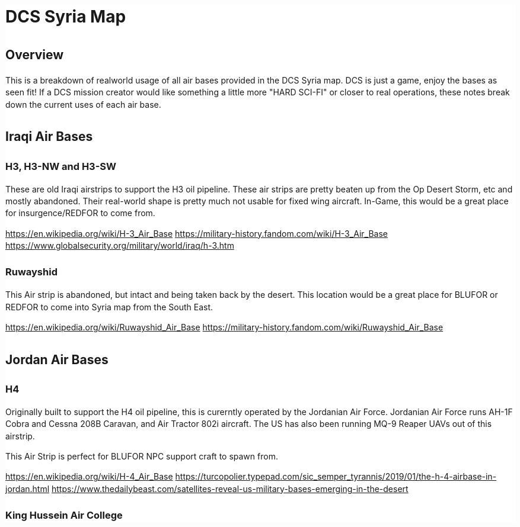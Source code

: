 
DCS Syria Map
=============


Overview
--------

This is a breakdown of realworld usage of all air bases provided in the DCS
Syria map.  DCS is just a game, enjoy the bases as seen fit!  If a DCS mission
creator would like something a little more "HARD SCI-FI" or closer to real
operations, these notes break down the current uses of each air base.


Iraqi Air Bases
---------------

### H3, H3-NW and H3-SW

These are old Iraqi airstrips to support the H3 oil pipeline.  These air 
strips are pretty beaten up from the Op Desert Storm, etc and mostly
abandoned.  Their real-world shape is pretty much not usable for fixed wing
aircraft. In-Game, this would be a great place for insurgence/REDFOR to 
come from.

https://en.wikipedia.org/wiki/H-3_Air_Base
https://military-history.fandom.com/wiki/H-3_Air_Base
https://www.globalsecurity.org/military/world/iraq/h-3.htm


### Ruwayshid

This Air strip is abandoned, but intact and being taken back by the desert.
This location would be a great place for BLUFOR or REDFOR to come into Syria
map from the South East.

https://en.wikipedia.org/wiki/Ruwayshid_Air_Base
https://military-history.fandom.com/wiki/Ruwayshid_Air_Base



Jordan Air Bases
----------------

### H4

Originally built to support the H4 oil pipeline, this is curerntly operated by
the Jordanian Air Force.  Jordanian Air Force runs AH-1F Cobra and Cessna 208B 
Caravan, and Air Tractor 802i aircraft.  The US has also been running MQ-9
Reaper UAVs out of this airstrip.

This Air Strip is perfect for BLUFOR NPC support craft to spawn from.

https://en.wikipedia.org/wiki/H-4_Air_Base
https://turcopolier.typepad.com/sic_semper_tyrannis/2019/01/the-h-4-airbase-in-jordan.html
https://www.thedailybeast.com/satellites-reveal-us-military-bases-emerging-in-the-desert

### King Hussein Air College
